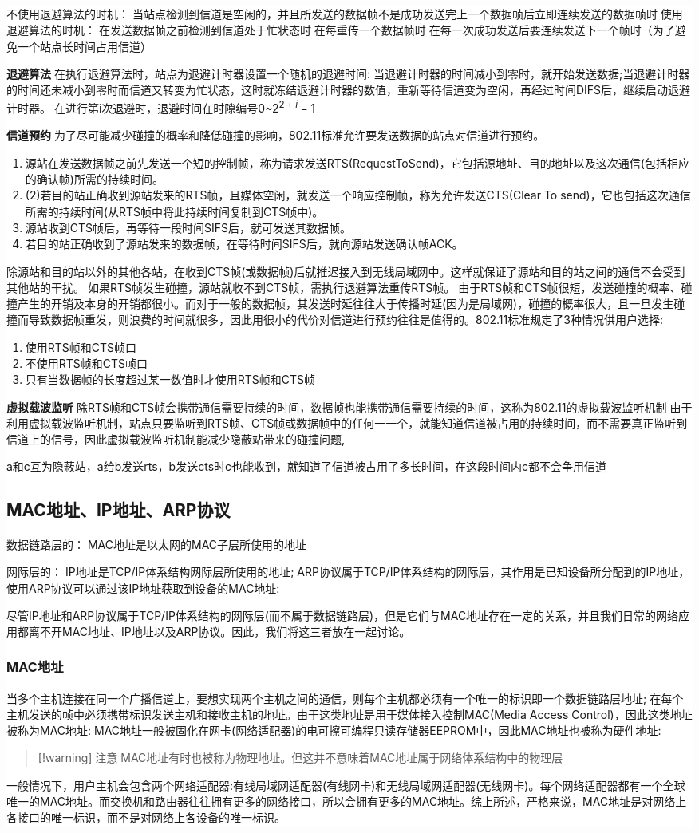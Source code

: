 不使用退避算法的时机：
当站点检测到信道是空闲的，并且所发送的数据帧不是成功发送完上一个数据帧后立即连续发送的数据帧时
使用退避算法的时机：
在发送数据帧之前检测到信道处于忙状态时
在每重传一个数据帧时
在每一次成功发送后要连续发送下一个帧时（为了避免一个站点长时间占用信道）

**退避算法**
在执行退避算法时，站点为退避计时器设置一个随机的退避时间:
当退避计时器的时间减小到零时，就开始发送数据;当退避计时器的时间还未减小到零时而信道又转变为忙状态，这时就冻结退避计时器的数值，重新等待信道变为空闲，再经过时间DIFS后，继续启动退避计时器。
在进行第i次退避时，退避时间在时隙编号0~$2^{2+i}-1$

**信道预约**
为了尽可能减少碰撞的概率和降低碰撞的影响，802.11标准允许要发送数据的站点对信道进行预约。
1. 源站在发送数据帧之前先发送一个短的控制帧，称为请求发送RTS(RequestToSend)，它包括源地址、目的地址以及这次通信(包括相应的确认帧)所需的持续时间。
2. (2)若目的站正确收到源站发来的RTS帧，且媒体空闲，就发送一个响应控制帧，称为允许发送CTS(Clear To send)，它也包括这次通信所需的持续时间(从RTS帧中将此持续时间复制到CTS帧中)。
3. 源站收到CTS帧后，再等待一段时间SIFS后，就可发送其数据帧。
4. 若目的站正确收到了源站发来的数据帧，在等待时间SIFS后，就向源站发送确认帧ACK。

除源站和目的站以外的其他各站，在收到CTS帧(或数据帧)后就推迟接入到无线局域网中。这样就保证了源站和目的站之间的通信不会受到其他站的干扰。
如果RTS帧发生碰撞，源站就收不到CTS帧，需执行退避算法重传RTS帧。
由于RTS帧和CTS帧很短，发送碰撞的概率、碰撞产生的开销及本身的开销都很小。而对于一般的数据帧，其发送时延往往大于传播时延(因为是局域网)，碰撞的概率很大，且一旦发生碰撞而导致数据帧重发，则浪费的时间就很多，因此用很小的代价对信道进行预约往往是值得的。802.11标准规定了3种情况供用户选择:
1. 使用RTS帧和CTS帧口
2. 不使用RTS帧和CTS帧口
3. 只有当数据帧的长度超过某一数值时才使用RTS帧和CTS帧

**虚拟载波监听**
除RTS帧和CTS帧会携带通信需要持续的时间，数据帧也能携带通信需要持续的时间，这称为802.11的虚拟载波监听机制
由于利用虚拟载波监听机制，站点只要监听到RTS帧、CTS帧或数据帧中的任何一一个，就能知道信道被占用的持续时间，而不需要真正监听到信道上的信号，因此虚拟载波监听机制能减少隐蔽站带来的碰撞问题,

a和c互为隐蔽站，a给b发送rts，b发送cts时c也能收到，就知道了信道被占用了多长时间，在这段时间内c都不会争用信道

## MAC地址、IP地址、ARP协议
数据链路层的：
MAC地址是以太网的MAC子层所使用的地址

网际层的：
IP地址是TCP/IP体系结构网际层所使用的地址;
ARP协议属于TCP/IP体系结构的网际层，其作用是已知设备所分配到的IP地址，使用ARP协议可以通过该IP地址获取到设备的MAC地址:

尽管IP地址和ARP协议属于TCP/IP体系结构的网际层(而不属于数据链路层)，但是它们与MAC地址存在一定的关系，并且我们日常的网络应用都离不开MAC地址、IP地址以及ARP协议。因此，我们将这三者放在一起讨论。

### MAC地址
当多个主机连接在同一个广播信道上，要想实现两个主机之间的通信，则每个主机都必须有一个唯一的标识即一个数据链路层地址;
在每个主机发送的帧中必须携带标识发送主机和接收主机的地址。由于这类地址是用于媒体接入控制MAC(Media Access Control)，因此这类地址被称为MAC地址:
MAC地址一般被固化在网卡(网络适配器)的电可擦可编程只读存储器EEPROM中，因此MAC地址也被称为硬件地址:

> [!warning] 注意
> MAC地址有时也被称为物理地址。但这并不意味着MAC地址属于网络体系结构中的物理层

一般情况下，用户主机会包含两个网络适配器:有线局域网适配器(有线网卡)和无线局域网适配器(无线网卡)。每个网络适配器都有一个全球唯一的MAC地址。而交换机和路由器往往拥有更多的网络接口，所以会拥有更多的MAC地址。综上所述，严格来说，MAC地址是对网络上各接口的唯一标识，而不是对网络上各设备的唯一标识。
